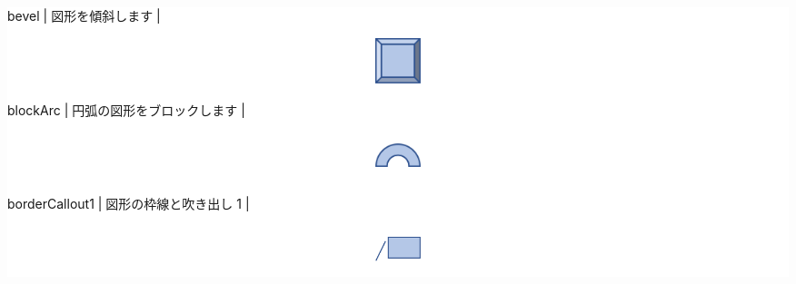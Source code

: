 bevel | 図形を傾斜します | <p style="text-align: center;"><img src="../images/shapes/bevel.svg" height="50" width="50"></p>
blockArc | 円弧の図形をブロックします | <p style="text-align: center;"><img src="../images/shapes/blockArc.svg" height="50" width="50"></p>
borderCallout1 | 図形の枠線と吹き出し 1 | <p style="text-align: center;"><img src="../images/shapes/borderCallout1.svg" height="50" width="50"></p>